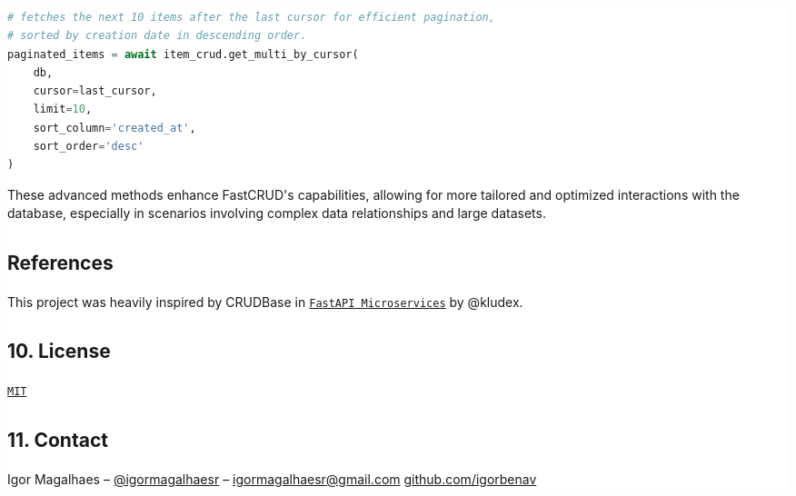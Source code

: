 ```python
# fetches the next 10 items after the last cursor for efficient pagination, 
# sorted by creation date in descending order.
paginated_items = await item_crud.get_multi_by_cursor(
    db, 
    cursor=last_cursor, 
    limit=10, 
    sort_column='created_at', 
    sort_order='desc'
)
```

<p>These advanced methods enhance FastCRUD's capabilities, allowing for more tailored and optimized interactions with the database, especially in scenarios involving complex data relationships and large datasets.</p>


## References

This project was heavily inspired by CRUDBase in [`FastAPI Microservices`](https://github.com/Kludex/fastapi-microservices) by @kludex.

## 10. License

[`MIT`](LICENSE.md)

## 11. Contact

Igor Magalhaes – [@igormagalhaesr](https://twitter.com/igormagalhaesr) – igormagalhaesr@gmail.com
[github.com/igorbenav](https://github.com/igorbenav/)
